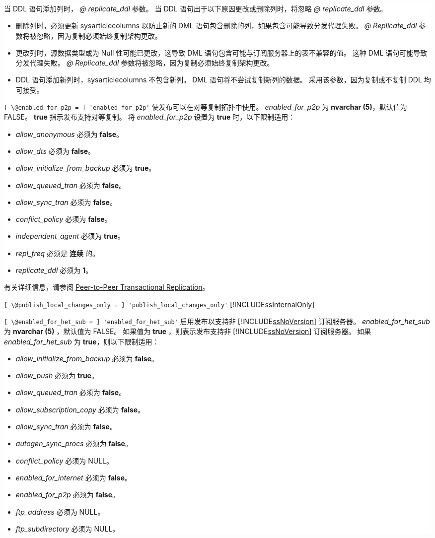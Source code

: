  当 DDL 语句添加列时， *\@ replicate_ddl* 参数。 当 DDL 语句出于以下原因更改或删除列时，将忽略 *\@ replicate_ddl* 参数。  
  
-   删除列时，必须更新 sysarticlecolumns 以防止新的 DML 语句包含删除的列，如果包含可能导致分发代理失败。 *\@ Replicate_ddl* 参数将被忽略，因为复制必须始终复制架构更改。  
  
-   更改列时，源数据类型或为 Null 性可能已更改，这导致 DML 语句包含可能与订阅服务器上的表不兼容的值。 这种 DML 语句可能导致分发代理失败。 *\@ Replicate_ddl* 参数将被忽略，因为复制必须始终复制架构更改。  
  
-   DDL 语句添加新列时，sysarticlecolumns 不包含新列。 DML 语句将不尝试复制新列的数据。 采用该参数，因为复制或不复制 DDL 均可接受。  
  
`[ \@enabled_for_p2p = ] 'enabled_for_p2p'` 使发布可以在对等复制拓扑中使用。 *enabled_for_p2p* 为 **nvarchar (5)**，默认值为 FALSE。 **true** 指示发布支持对等复制。 将 *enabled_for_p2p* 设置为 **true** 时，以下限制适用：  
  
-   *allow_anonymous* 必须为 **false**。  
  
-   *allow_dts* 必须为 **false**。  
  
-   *allow_initialize_from_backup* 必须为 **true**。  
  
-   *allow_queued_tran* 必须为 **false**。  
  
-   *allow_sync_tran* 必须为 **false**。  
  
-   *conflict_policy* 必须为 **false**。  
  
-   *independent_agent* 必须为 **true**。  
  
-   *repl_freq* 必须是 **连续** 的。  
  
-   *replicate_ddl* 必须为 **1**。  
  
 有关详细信息，请参阅 [Peer-to-Peer Transactional Replication](../../relational-databases/replication/transactional/peer-to-peer-transactional-replication.md)。  
  
`[ \@publish_local_changes_only = ] 'publish_local_changes_only'` [!INCLUDE[ssInternalOnly](../../includes/ssinternalonly-md.md)]  
  
`[ \@enabled_for_het_sub = ] 'enabled_for_het_sub'` 启用发布以支持非 [!INCLUDE[ssNoVersion](../../includes/ssnoversion-md.md)] 订阅服务器。 *enabled_for_het_sub* 为 **nvarchar (5)** ，默认值为 FALSE。 如果值为 **true** ，则表示发布支持非 [!INCLUDE[ssNoVersion](../../includes/ssnoversion-md.md)] 订阅服务器。 如果 *enabled_for_het_sub* 为 **true**，则以下限制适用：  
  
-   *allow_initialize_from_backup* 必须为 **false**。  
  
-   *allow_push* 必须为 **true**。  
  
-   *allow_queued_tran* 必须为 **false**。  
  
-   *allow_subscription_copy* 必须为 **false**。  
  
-   *allow_sync_tran* 必须为 **false**。  
  
-   *autogen_sync_procs* 必须为 **false**。  
  
-   *conflict_policy* 必须为 NULL。  
  
-   *enabled_for_internet* 必须为 **false**。  
  
-   *enabled_for_p2p* 必须为 **false**。  
  
-   *ftp_address* 必须为 NULL。  
  
-   *ftp_subdirectory* 必须为 NULL。  
  